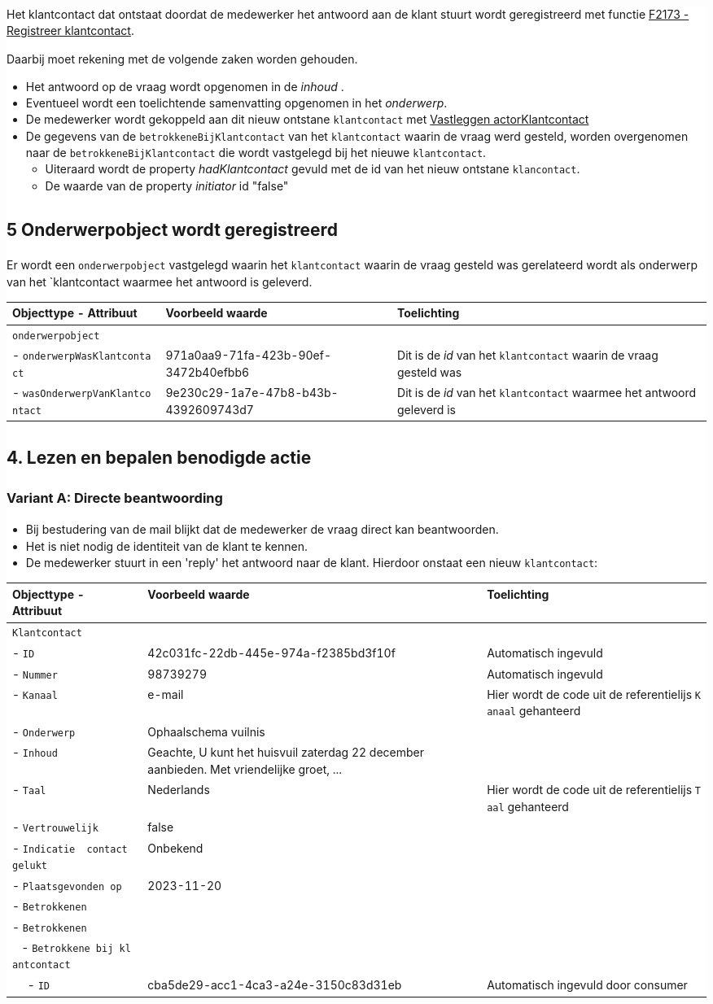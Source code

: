 Het klantcontact dat ontstaat doordat de medewerker het antwoord aan de klant stuurt wordt geregistreerd met functie [F2173 - Registreer klantcontact](./2173).

Daarbij moet rekening met de volgende zaken worden gehouden.

- Het antwoord op de vraag wordt opgenomen in de *inhoud* .
- Eventueel wordt een toelichtende samenvatting opgenomen in het *onderwerp*.
- De medewerker wordt gekoppeld aan dit nieuw ontstane `klantcontact` met [Vastleggen actorKlantcontact](./2173.md#vastleggen-actorklantcontact)
- De gegevens van de `betrokkeneBijKlantcontact` van het `klantcontact` waarin de vraag werd gesteld, worden overgenomen naar de `betrokkeneBijKlantcontact` die wordt vastgelegd bij het nieuwe `klantcontact`.
  - Uiteraard wordt de property *hadKlantcontact* gevuld met de id van het nieuw ontstane `klancontact`.
  - De waarde van de property *initiator* id "false"
 
## 5 Onderwerpobject wordt geregistreerd

Er wordt een `onderwerpobject` vastgelegd waarin het `klantcontact` waarin de vraag gesteld was gerelateerd wordt als onderwerp van het `klantcontact waarmee het antwoord is geleverd. 

| Objecttype - Attribuut | Voorbeeld waarde | Toelichting |
| :----------- | :----------- | :----------- |
| `onderwerpobject` |  |  |
| - `onderwerpWasKlantcontact` | 971a0aa9-71fa-423b-90ef-3472b40efbb6 | Dit is de *id* van het `klantcontact` waarin de vraag gesteld was |
| - `wasOnderwerpVanKlantcontact` | 9e230c29-1a7e-47b8-b43b-4392609743d7 | Dit is de *id* van het `klantcontact` waarmee het antwoord geleverd is |

## 4. Lezen en bepalen benodigde actie

### Variant A: Directe beantwoording

- Bij bestudering van de mail blijkt dat de medewerker de vraag direct kan beantwoorden.
- Het is niet nodig de identiteit van de klant te kennen.
- De medewerker stuurt in een 'reply' het antwoord naar de klant. Hierdoor onstaat een nieuw `klantcontact`:

| Objecttype - Attribuut | Voorbeeld waarde | Toelichting |
| :----------- | :----------- | :----------- |
| `Klantcontact` | | |
| - `ID` | 42c031fc-22db-445e-974a-f2385bd3f10f | Automatisch ingevuld |
| - `Nummer` | 98739279 | Automatisch ingevuld |
| - `Kanaal` | e-mail | Hier wordt de code uit de referentielijs `Kanaal` gehanteerd | 
| - `Onderwerp` | Ophaalschema vuilnis | |
| - `Inhoud` | Geachte, U kunt het huisvuil zaterdag 22 december aanbieden. Met vriendelijke groet, ... | |
| - `Taal` | Nederlands | Hier wordt de code uit de referentielijs `Taal` gehanteerd | 
| - `Vertrouwelijk` | false | | 
| - `Indicatie  contact gelukt` | Onbekend | | 
| - `Plaatsgevonden op` | 2023-11-20 |  | 
| - `Betrokkenen` | | | 
| - `Betrokkenen` | | |
| &nbsp;&nbsp; - `Betrokkene bij klantcontact` | | | 
| &nbsp;&nbsp;&nbsp;&nbsp; - `ID` | cba5de29-acc1-4ca3-a24e-3150c83d31eb | Automatisch ingevuld door consumer |